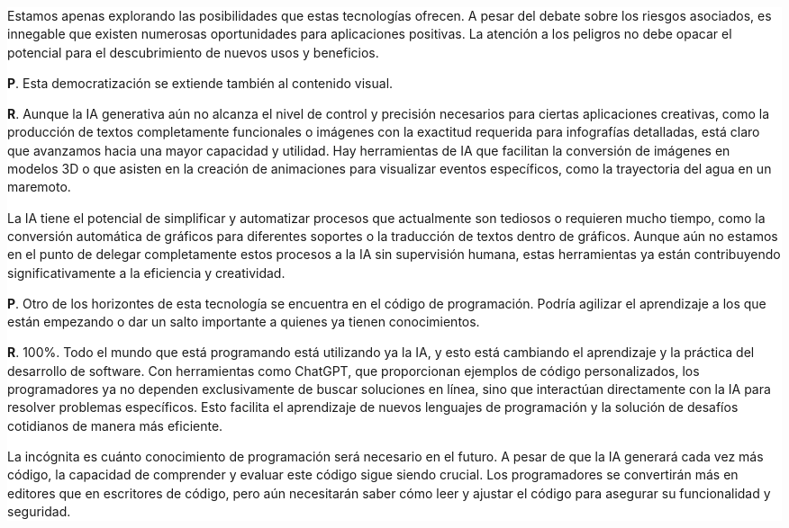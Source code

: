 Estamos apenas explorando las posibilidades que estas tecnologías ofrecen. A pesar del debate sobre los riesgos asociados, es innegable que existen numerosas oportunidades para aplicaciones positivas. La atención a los peligros no debe opacar el potencial para el descubrimiento de nuevos usos y beneficios.

**P**. Esta democratización se extiende también al contenido visual.

**R**. Aunque la IA generativa aún no alcanza el nivel de control y precisión necesarios para ciertas aplicaciones creativas, como la producción de textos completamente funcionales o imágenes con la exactitud requerida para infografías detalladas, está claro que avanzamos hacia una mayor capacidad y utilidad. Hay herramientas de IA que facilitan la conversión de imágenes en modelos 3D o que asisten en la creación de animaciones para visualizar eventos específicos, como la trayectoria del agua en un maremoto.

La IA tiene el potencial de simplificar y automatizar procesos que actualmente son tediosos o requieren mucho tiempo, como la conversión automática de gráficos para diferentes soportes o la traducción de textos dentro de gráficos. Aunque aún no estamos en el punto de delegar completamente estos procesos a la IA sin supervisión humana, estas herramientas ya están contribuyendo significativamente a la eficiencia y creatividad.

**P**. Otro de los horizontes de esta tecnología se encuentra en el código de programación. Podría agilizar el aprendizaje a los que están empezando o dar un salto importante a quienes ya tienen conocimientos.

**R**. 100%. Todo el mundo que está programando está utilizando ya la IA, y esto está cambiando el aprendizaje y la práctica del desarrollo de software. Con herramientas como ChatGPT, que proporcionan ejemplos de código personalizados, los programadores ya no dependen exclusivamente de buscar soluciones en línea, sino que interactúan directamente con la IA para resolver problemas específicos. Esto facilita el aprendizaje de nuevos lenguajes de programación y la solución de desafíos cotidianos de manera más eficiente.

La incógnita es cuánto conocimiento de programación será necesario en el futuro. A pesar de que la IA generará cada vez más código, la capacidad de comprender y evaluar este código sigue siendo crucial. Los programadores se convertirán más en editores que en escritores de código, pero aún necesitarán saber cómo leer y ajustar el código para asegurar su funcionalidad y seguridad.